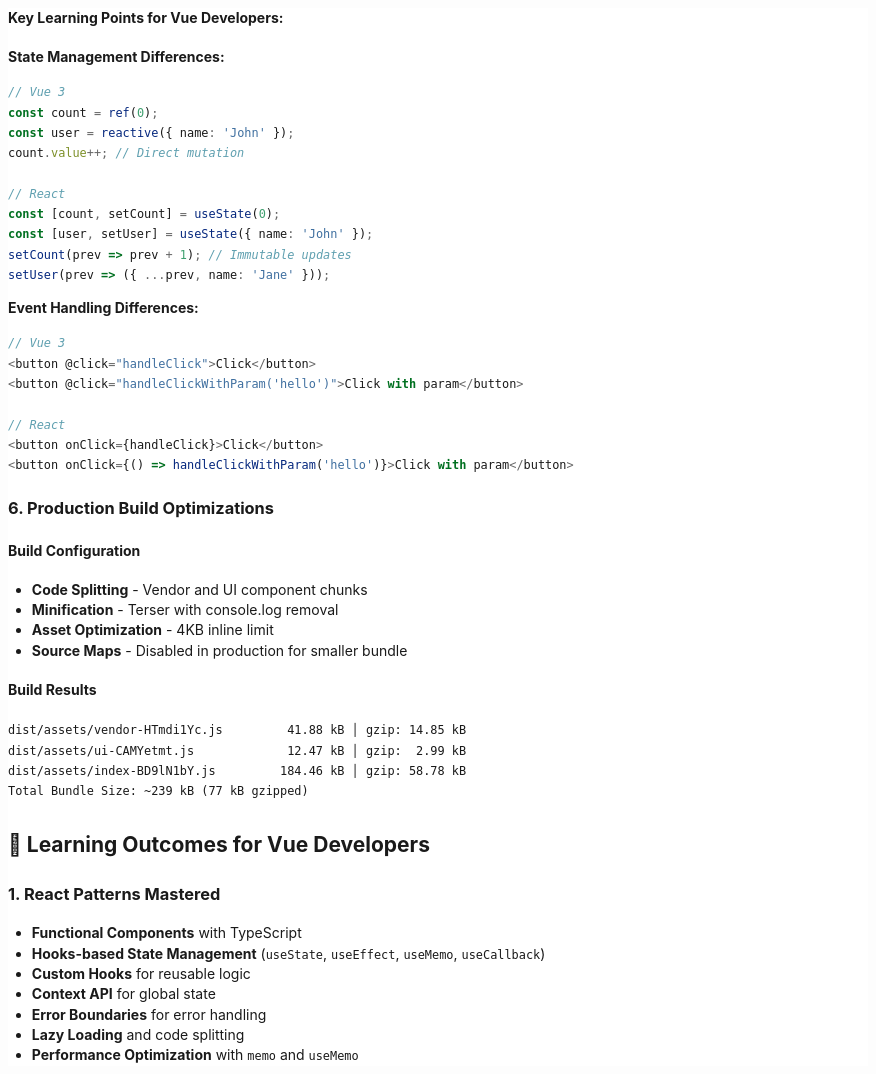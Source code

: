 #### Key Learning Points for Vue Developers:

**State Management Differences:**

```typescript
// Vue 3
const count = ref(0);
const user = reactive({ name: 'John' });
count.value++; // Direct mutation

// React
const [count, setCount] = useState(0);
const [user, setUser] = useState({ name: 'John' });
setCount(prev => prev + 1); // Immutable updates
setUser(prev => ({ ...prev, name: 'Jane' }));
```

**Event Handling Differences:**

```typescript
// Vue 3
<button @click="handleClick">Click</button>
<button @click="handleClickWithParam('hello')">Click with param</button>

// React
<button onClick={handleClick}>Click</button>
<button onClick={() => handleClickWithParam('hello')}>Click with param</button>
```

### 6. Production Build Optimizations

#### Build Configuration

- **Code Splitting** - Vendor and UI component chunks
- **Minification** - Terser with console.log removal
- **Asset Optimization** - 4KB inline limit
- **Source Maps** - Disabled in production for smaller bundle

#### Build Results

```
dist/assets/vendor-HTmdi1Yc.js         41.88 kB │ gzip: 14.85 kB
dist/assets/ui-CAMYetmt.js             12.47 kB │ gzip:  2.99 kB
dist/assets/index-BD9lN1bY.js         184.46 kB │ gzip: 58.78 kB
Total Bundle Size: ~239 kB (77 kB gzipped)
```

## 🚀 Learning Outcomes for Vue Developers

### 1. React Patterns Mastered

- **Functional Components** with TypeScript
- **Hooks-based State Management** (`useState`, `useEffect`, `useMemo`, `useCallback`)
- **Custom Hooks** for reusable logic
- **Context API** for global state
- **Error Boundaries** for error handling
- **Lazy Loading** and code splitting
- **Performance Optimization** with `memo` and `useMemo`
